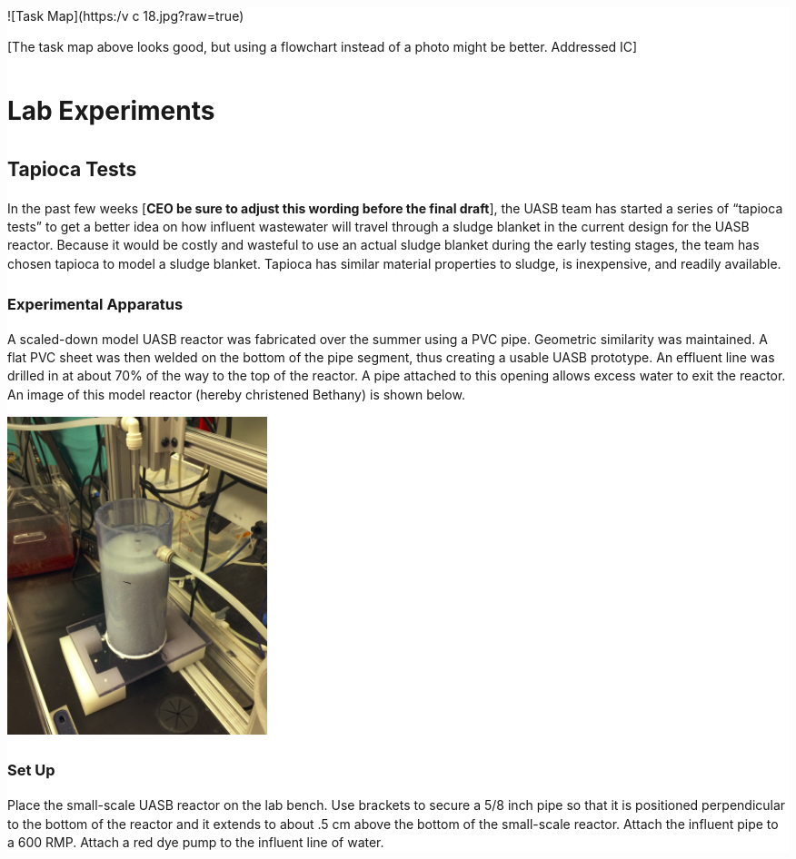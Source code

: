 ![Task Map](https:/v c           18.jpg?raw=true)

[The task map above looks good, but using a flowchart instead of a photo might be better. Addressed IC]
# Lab Experiments

## Tapioca Tests
In the past few weeks [**CEO be sure to adjust this wording before the final draft**], the UASB team has started a series of “tapioca tests” to get a better idea on how influent wastewater will travel through a sludge blanket in the current design for the UASB reactor. Because it would be costly and wasteful to use an actual sludge blanket during the early testing stages, the team has chosen tapioca to model a sludge blanket. Tapioca has similar material properties to sludge, is inexpensive, and readily available.


### Experimental Apparatus

A scaled-down model UASB reactor was fabricated over the summer using a PVC pipe. Geometric similarity was maintained. A flat PVC sheet was then welded on the  bottom of the pipe segment, thus creating a usable UASB prototype. An effluent line was drilled in at about 70% of the way to the top of the reactor. A pipe attached to this opening allows excess water to exit the reactor. An image of this model reactor (hereby christened Bethany) is shown below.

![the prototype UASB reactor](https://github.com/AguaClara/UASB/blob/master/Images/UASB_prototype.png?raw=true)

### Set Up

Place the small-scale UASB reactor on the lab bench. Use brackets to secure a 5/8 inch pipe so that it is positioned perpendicular to the bottom of the reactor and it extends to about .5 cm above the bottom of the small-scale reactor. Attach the influent pipe to a 600 RMP. Attach a red dye pump to the influent line of water.
